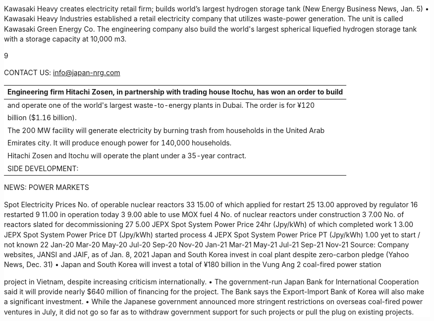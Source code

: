 Kawasaki Heavy creates electricity retail firm; builds world’s largest hydrogen storage tank
(New Energy Business News, Jan. 5)
•  Kawasaki Heavy Industries established a retail electricity company that utilizes waste-power
generation. The unit is called Kawasaki Green Energy Co. The engineering company also build the
world's largest spherical liquefied hydrogen storage tank with a storage capacity at 10,000 m3.


9


CONTACT US: info@japan-nrg.com

| Engineering firm Hitachi Zosen, in partnership with trading house Itochu, has won an order to build |
| --- |
| and operate one of the world's largest waste-to-energy plants in Dubai. The order is for ¥120 |
| billion ($1.16 billion). |
| The 200 MW facility will generate electricity by burning trash from households in the United Arab |
| Emirates city. It will produce enough power for 140,000 households. |
| Hitachi Zosen and Itochu will operate the plant under a 35-year contract. |
| SIDE DEVELOPMENT: |

NEWS:     POWER       MARKETS

Spot Electricity Prices
No. of operable nuclear reactors 33
15.00
of which applied for restart   25
13.00
approved by regulator  16
restarted              9       11.00
in operation today     3
9.00
able to use MOX fuel   4
No. of nuclear reactors under construction 3 7.00
No. of reactors slated for decommissioning 27 5.00
JEPX Spot System Power Price 24hr (Jpy/kWh)
of which completed work        1
3.00              JEPX Spot System Power Price DT (Jpy/kWh)
started process        4                         JEPX Spot System Power Price PT (Jpy/kWh)
1.00
yet to start / not known 22
Jan-20 Mar-20 May-20 Jul-20 Sep-20 Nov-20 Jan-21 Mar-21 May-21 Jul-21 Sep-21 Nov-21
Source: Company websites, JANSI and JAIF, as of Jan. 8, 2021
Japan and South Korea invest in coal plant despite zero-carbon pledge
(Yahoo News, Dec. 31)
•  Japan and South Korea will invest a total of ¥180 billion in the Vung Ang 2 coal-fired power station

project in Vietnam, despite increasing criticism internationally.
•  The government-run Japan Bank for International Cooperation said it will provide nearly $640
million of financing for the project. The Bank says the Export-Import Bank of Korea will also make a
significant investment.
•  While the Japanese government announced more stringent restrictions on overseas coal-fired
power ventures in July, it did not go so far as to withdraw government support for such projects or
pull the plug on existing projects.
